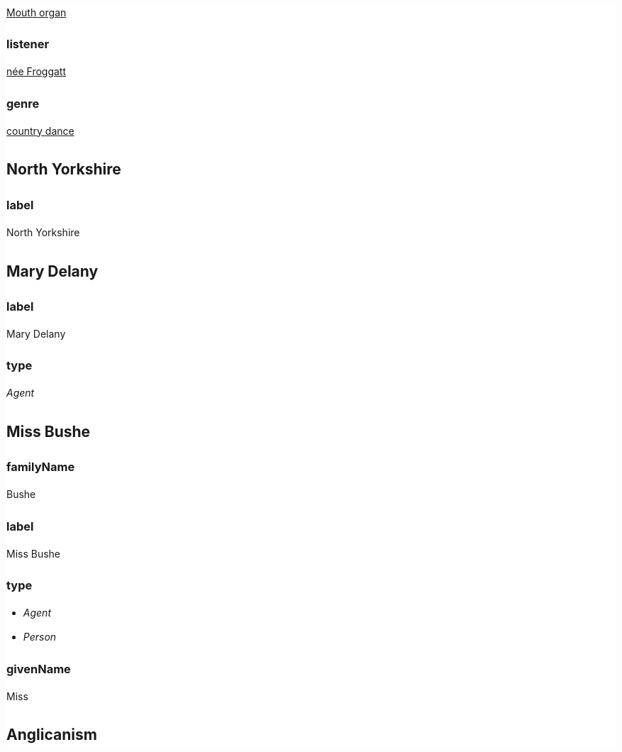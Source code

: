 [Mouth organ](#Mouth-organ)

### listener


[née Froggatt](#née-Froggatt)

### genre


[country dance](#country-dance)

## North Yorkshire

### label


North Yorkshire

## Mary Delany

### label


Mary Delany

### type


*Agent*

## Miss Bushe

### familyName


Bushe

### label


Miss Bushe

### type

 - *Agent*

 - *Person*

### givenName


Miss

## Anglicanism
